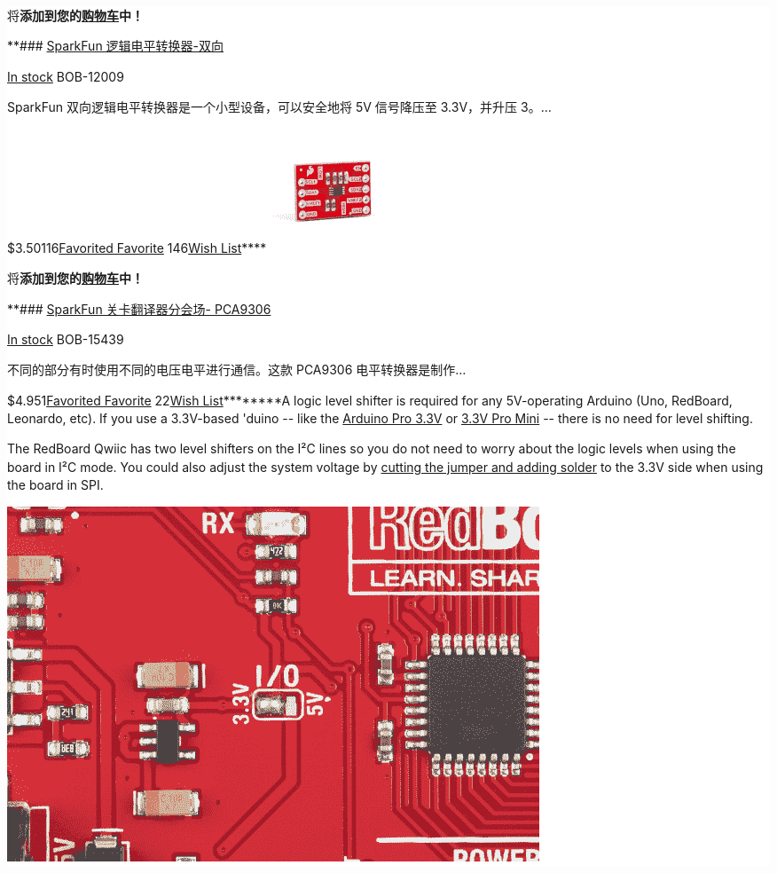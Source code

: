 将**添加到您的[购物车](https://www.sparkfun.com/cart)中！**

 **### [SparkFun 逻辑电平转换器-双向](https://www.sparkfun.com/products/12009)

[In stock](https://learn.sparkfun.com/static/bubbles/ "in stock") BOB-12009

SparkFun 双向逻辑电平转换器是一个小型设备，可以安全地将 5V 信号降压至 3.3V，并升压 3。…

$3.50116[Favorited Favorite](# "Add to favorites") 146[Wish List](# "Add to wish list")****[![SparkFun Level Translator Breakout - PCA9306](img/79eef678e519870fc3443dd12ea2b92e.png)](https://www.sparkfun.com/products/15439) 

将**添加到您的[购物车](https://www.sparkfun.com/cart)中！**

 **### [SparkFun 关卡翻译器分会场- PCA9306](https://www.sparkfun.com/products/15439)

[In stock](https://learn.sparkfun.com/static/bubbles/ "in stock") BOB-15439

不同的部分有时使用不同的电压电平进行通信。这款 PCA9306 电平转换器是制作…

$4.951[Favorited Favorite](# "Add to favorites") 22[Wish List](# "Add to wish list")********A logic level shifter is required for any 5V-operating Arduino (Uno, RedBoard, Leonardo, etc). If you use a 3.3V-based 'duino -- like the [Arduino Pro 3.3V](https://www.sparkfun.com/products/10914) or [3.3V Pro Mini](https://www.sparkfun.com/products/11114) -- there is no need for level shifting.

The RedBoard Qwiic has two level shifters on the I²C lines so you do not need to worry about the logic levels when using the board in I²C mode. You could also adjust the system voltage by [cutting the jumper and adding solder](https://learn.sparkfun.com/tutorials/how-to-work-with-jumper-pads-and-pcb-traces) to the 3.3V side when using the board in SPI.

[![](img/8bb13dc6d990d860c0e49bc225bfff60.png)](https://cdn.sparkfun.com/assets/learn_tutorials/1/4/6/1/Adjust_RedBoard_Logic_Levels_3V3.jpg)

